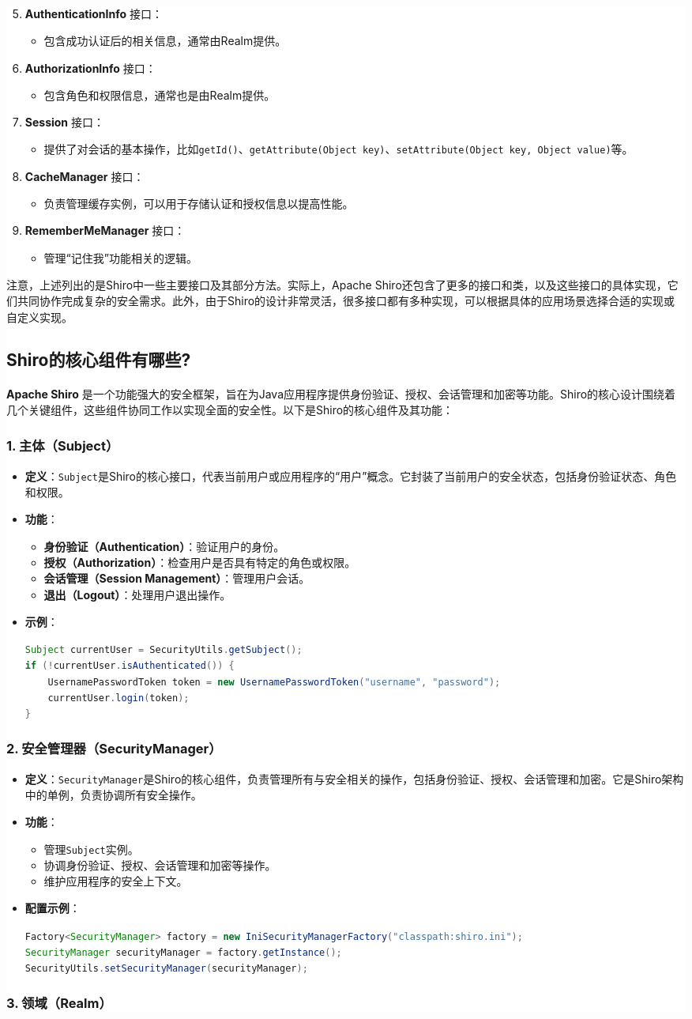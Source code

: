5. **AuthenticationInfo** 接口：
   - 包含成功认证后的相关信息，通常由Realm提供。
   
6. **AuthorizationInfo** 接口：
   - 包含角色和权限信息，通常也是由Realm提供。

7. **Session** 接口：
   - 提供了对会话的基本操作，比如`getId()`、`getAttribute(Object key)`、`setAttribute(Object key, Object value)`等。

8. **CacheManager** 接口：
   - 负责管理缓存实例，可以用于存储认证和授权信息以提高性能。

9. **RememberMeManager** 接口：
   - 管理“记住我”功能相关的逻辑。

注意，上述列出的是Shiro中一些主要接口及其部分方法。实际上，Apache Shiro还包含了更多的接口和类，以及这些接口的具体实现，它们共同协作完成复杂的安全需求。此外，由于Shiro的设计非常灵活，很多接口都有多种实现，可以根据具体的应用场景选择合适的实现或自定义实现。
## Shiro的核心组件有哪些?
**Apache Shiro** 是一个功能强大的安全框架，旨在为Java应用程序提供身份验证、授权、会话管理和加密等功能。Shiro的核心设计围绕着几个关键组件，这些组件协同工作以实现全面的安全性。以下是Shiro的核心组件及其功能：

### 1. 主体（Subject）

- **定义**：`Subject`是Shiro的核心接口，代表当前用户或应用程序的“用户”概念。它封装了当前用户的安全状态，包括身份验证状态、角色和权限。
- **功能**：
  - **身份验证（Authentication）**：验证用户的身份。
  - **授权（Authorization）**：检查用户是否具有特定的角色或权限。
  - **会话管理（Session Management）**：管理用户会话。
  - **退出（Logout）**：处理用户退出操作。

- **示例**：
  ```java
  Subject currentUser = SecurityUtils.getSubject();
  if (!currentUser.isAuthenticated()) {
      UsernamePasswordToken token = new UsernamePasswordToken("username", "password");
      currentUser.login(token);
  }
  ```

### 2. 安全管理器（SecurityManager）

- **定义**：`SecurityManager`是Shiro的核心组件，负责管理所有与安全相关的操作，包括身份验证、授权、会话管理和加密。它是Shiro架构中的单例，负责协调所有安全操作。
- **功能**：
  - 管理`Subject`实例。
  - 协调身份验证、授权、会话管理和加密等操作。
  - 维护应用程序的安全上下文。

- **配置示例**：
  ```java
  Factory<SecurityManager> factory = new IniSecurityManagerFactory("classpath:shiro.ini");
  SecurityManager securityManager = factory.getInstance();
  SecurityUtils.setSecurityManager(securityManager);
  ```

### 3. 领域（Realm）
